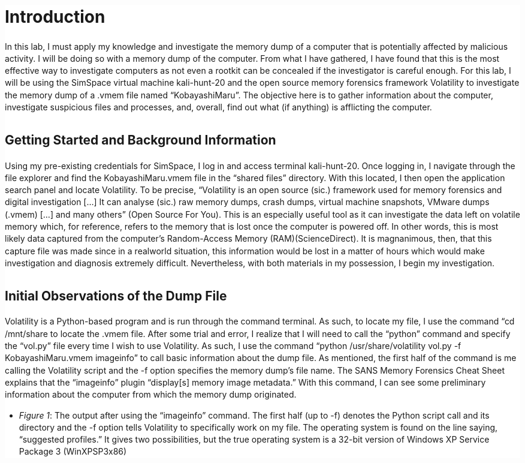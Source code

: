 # Introduction

In this lab, I must apply my knowledge and  investigate the memory dump of a computer that is potentially affected by malicious activity. I will be doing so with a memory dump of the computer. From what I have gathered, I have found that this is the most effective way to investigate computers as not even a rootkit can be concealed if the investigator is careful enough. For this lab, I will be using the SimSpace virtual machine kali-hunt-20 and the open source memory forensics framework Volatility to investigate the memory dump of a .vmem file named “KobayashiMaru”. The objective here is to gather information about the computer, investigate suspicious files and processes, and, overall, find out what (if anything) is afflicting the computer. 

## Getting Started and Background Information

Using my pre-existing credentials for SimSpace, I log in and access terminal kali-hunt-20. Once logging in, I navigate through the file explorer and find the KobayashiMaru.vmem file in the “shared files” directory. With this located, I then open the application search panel and locate Volatility. To be precise, “Volatility is an open source (sic.) framework used for memory forensics and digital investigation […] It can analyse (sic.) raw memory dumps, crash dumps, virtual machine snapshots, VMware dumps (.vmem) […] and many others” (Open Source For You). This is an especially useful tool as it can investigate the data left on volatile memory which, for reference, refers to the memory that is lost once the computer is powered off. In other words, this is most likely data captured from the computer’s Random-Access Memory (RAM)(ScienceDirect). It is magnanimous, then, that this capture file was made since in a realworld situation, this information would be lost in a matter of hours which would make investigation and diagnosis extremely difficult. Nevertheless, with both materials in my possession, I begin my investigation.

## Initial Observations of the Dump File

Volatility is a Python-based program and is run through the command terminal. As such, to locate my file, I use the command “cd /mnt/share to locate the .vmem file. After some trial and error, I realize that I will need to call the “python” command and specify the “vol.py” file every time I wish to use Volatility. As such, I use the command “python /usr/share/volatility 
vol.py -f KobayashiMaru.vmem imageinfo” to call basic information about the dump file. As mentioned, the first half of the command is me calling the Volatility script and the -f option specifies the memory dump’s file name. The SANS Memory Forensics Cheat Sheet explains that the “imageinfo” plugin “display[s] memory image metadata.” With this command, I can see some preliminary information about the computer from which the memory dump originated.

- <i>Figure 1</i>: The output after using the “imageinfo” command. The first half (up to -f) denotes the Python script call and its directory and the -f option tells Volatility to specifically work on my file. The operating system is found on the line saying, “suggested profiles.” It gives two possibilities, but the true operating system is a 32-bit version of Windows XP Service Package 3 (WinXPSP3x86)

<p align="center">